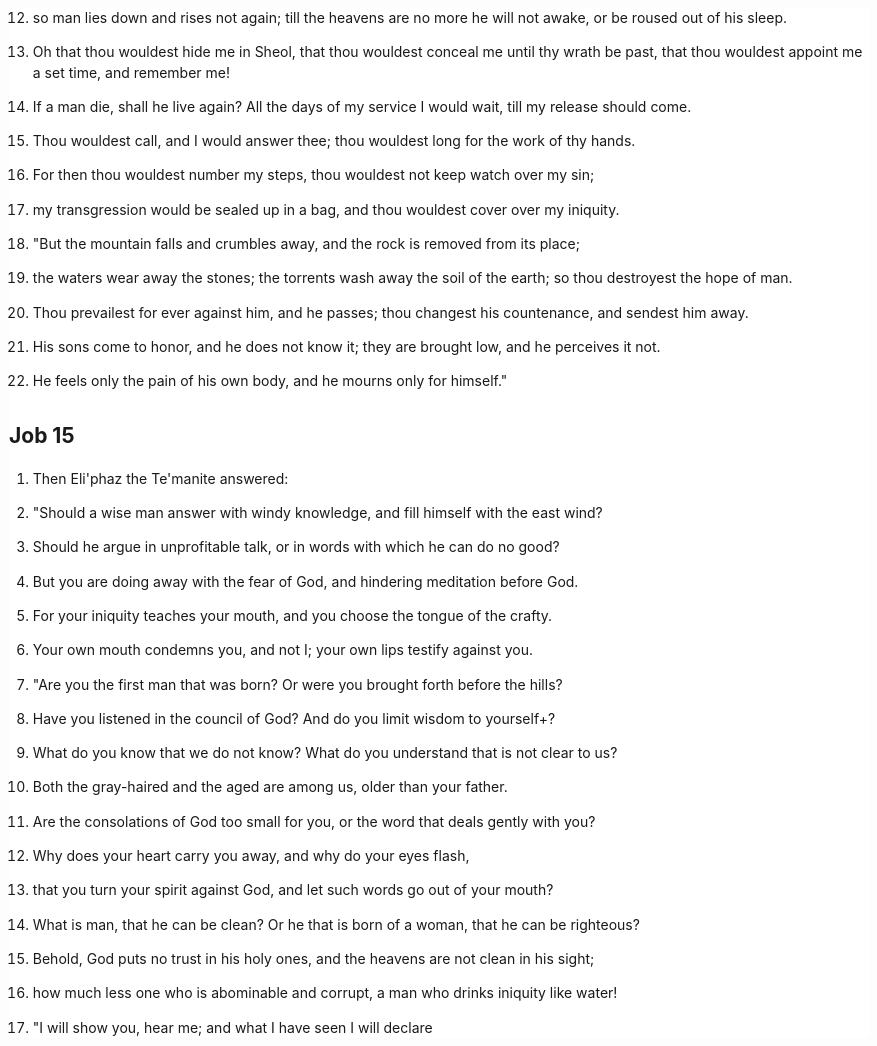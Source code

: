 12. so man lies down and rises not again; till the heavens are no more he will not awake, or be roused out of his sleep.

13. Oh that thou wouldest hide me in Sheol, that thou wouldest conceal me until thy wrath be past, that thou wouldest appoint me a set time, and remember me!

14. If a man die, shall he live again? All the days of my service I would wait, till my release should come.

15. Thou wouldest call, and I would answer thee; thou wouldest long for the work of thy hands.

16. For then thou wouldest number my steps, thou wouldest not keep watch over my sin;

17. my transgression would be sealed up in a bag, and thou wouldest cover over my iniquity.

18. "But the mountain falls and crumbles away, and the rock is removed from its place;

19. the waters wear away the stones; the torrents wash away the soil of the earth; so thou destroyest the hope of man.

20. Thou prevailest for ever against him, and he passes; thou changest his countenance, and sendest him away.

21. His sons come to honor, and he does not know it; they are brought low, and he perceives it not.

22. He feels only the pain of his own body, and he mourns only for himself."

## Job 15

1. Then Eli'phaz the Te'manite answered:

2. "Should a wise man answer with windy knowledge, and fill himself with the east wind?

3. Should he argue in unprofitable talk, or in words with which he can do no good?

4. But you are doing away with the fear of God, and hindering meditation before God.

5. For your iniquity teaches your mouth, and you choose the tongue of the crafty.

6. Your own mouth condemns you, and not I; your own lips testify against you.

7. "Are you the first man that was born? Or were you brought forth before the hills?

8. Have you listened in the council of God? And do you limit wisdom to yourself+?

9. What do you know that we do not know? What do you understand that is not clear to us?

10. Both the gray-haired and the aged are among us, older than your father.

11. Are the consolations of God too small for you, or the word that deals gently with you?

12. Why does your heart carry you away, and why do your eyes flash,

13. that you turn your spirit against God, and let such words go out of your mouth?

14. What is man, that he can be clean? Or he that is born of a woman, that he can be righteous?

15. Behold, God puts no trust in his holy ones, and the heavens are not clean in his sight;

16. how much less one who is abominable and corrupt, a man who drinks iniquity like water!

17. "I will show you, hear me; and what I have seen I will declare
